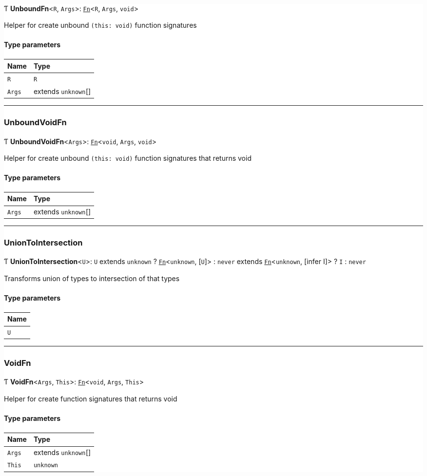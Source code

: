 Ƭ **UnboundFn**<`R`, `Args`\>: [`Fn`](README.md#fn)<`R`, `Args`, `void`\>

Helper for create unbound `(this: void)` function signatures

#### Type parameters

| Name | Type |
| :------ | :------ |
| `R` | `R` |
| `Args` | extends `unknown`[] |

___

### UnboundVoidFn

Ƭ **UnboundVoidFn**<`Args`\>: [`Fn`](README.md#fn)<`void`, `Args`, `void`\>

Helper for create unbound `(this: void)` function signatures that returns void

#### Type parameters

| Name | Type |
| :------ | :------ |
| `Args` | extends `unknown`[] |

___

### UnionToIntersection

Ƭ **UnionToIntersection**<`U`\>: `U` extends `unknown` ? [`Fn`](README.md#fn)<`unknown`, [`U`]\> : `never` extends [`Fn`](README.md#fn)<`unknown`, [infer I]\> ? `I` : `never`

Transforms union of types to intersection of that types

#### Type parameters

| Name |
| :------ |
| `U` |

___

### VoidFn

Ƭ **VoidFn**<`Args`, `This`\>: [`Fn`](README.md#fn)<`void`, `Args`, `This`\>

Helper for create function signatures that returns void

#### Type parameters

| Name | Type |
| :------ | :------ |
| `Args` | extends `unknown`[] |
| `This` | `unknown` |
